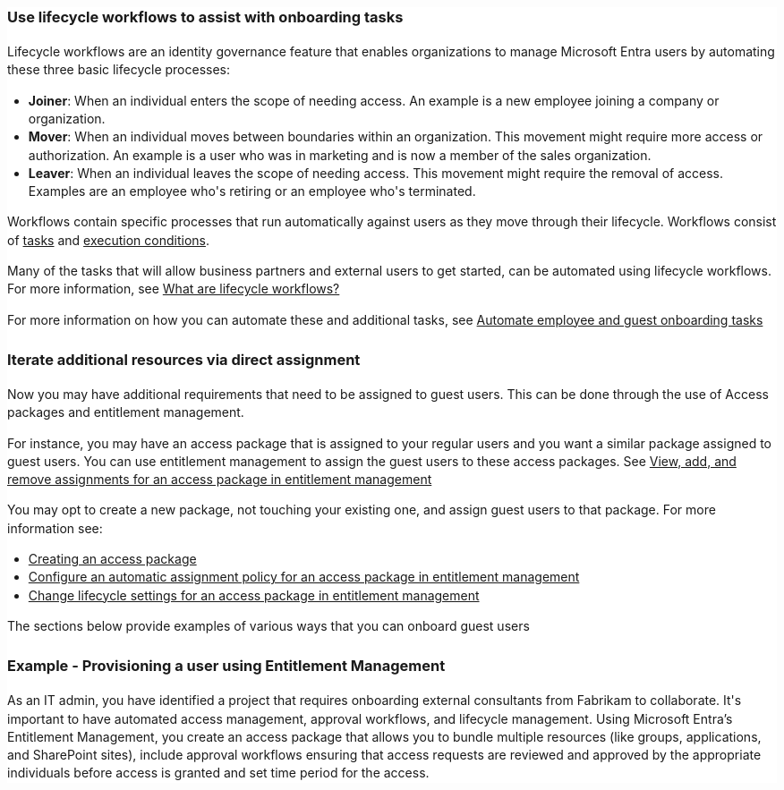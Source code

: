 
### Use lifecycle workflows to assist with onboarding tasks
Lifecycle workflows are an identity governance feature that enables organizations to manage Microsoft Entra users by automating these three basic lifecycle processes:

- **Joiner**: When an individual enters the scope of needing access. An example is a new employee joining a company or organization.
- **Mover**: When an individual moves between boundaries within an organization. This movement might require more access or authorization. An example is a user who was in marketing and is now a member of the sales organization.
- **Leaver**: When an individual leaves the scope of needing access. This movement might require the removal of access. Examples are an employee who's retiring or an employee who's terminated.

Workflows contain specific processes that run automatically against users as they move through their lifecycle. Workflows consist of [tasks](../lifecycle-workflow-tasks.md) and [execution conditions](../understanding-lifecycle-workflows.md#understanding-lifecycle-workflows).


Many of the tasks that will allow business partners and external users to get started, can be automated using lifecycle workflows. 
For more information, see [What are lifecycle workflows?](../what-are-lifecycle-workflows.md)

For more information on how you can automate these and additional tasks, see [Automate employee and guest onboarding tasks](../tutorial-onboard-custom-workflow-portal.md)

### Iterate additional resources via direct assignment
Now you may have additional requirements that need to be assigned to guest users. This can be done through the use of Access packages and entitlement management. 

For instance, you may have an access package that is assigned to your regular users and you want a similar package assigned to guest users. You can use entitlement management to assign the guest users to these access packages. See [View, add, and remove assignments for an access package in entitlement management](../entitlement-management-access-package-assignments.md)

You may opt to create a new package, not touching your existing one, and assign guest users to that package. For more information see:
 - [Creating an access package](../entitlement-management-access-package-create.md)
 - [Configure an automatic assignment policy for an access package in entitlement management](../entitlement-management-access-package-auto-assignment-policy.md)
 - [Change lifecycle settings for an access package in entitlement management](../entitlement-management-access-package-lifecycle-policy.md)

The sections below provide examples of various ways that you can onboard guest users



### Example - Provisioning a user using Entitlement Management
As an IT admin, you have identified a project that requires onboarding external consultants from Fabrikam to collaborate. It's important to have automated access management, approval workflows, and lifecycle management.
Using Microsoft Entra’s Entitlement Management, you create an access package that allows you to bundle multiple resources (like groups, applications, and SharePoint sites), include approval workflows ensuring that access requests are reviewed and approved by the appropriate individuals before access is granted and set time period for the access. 
